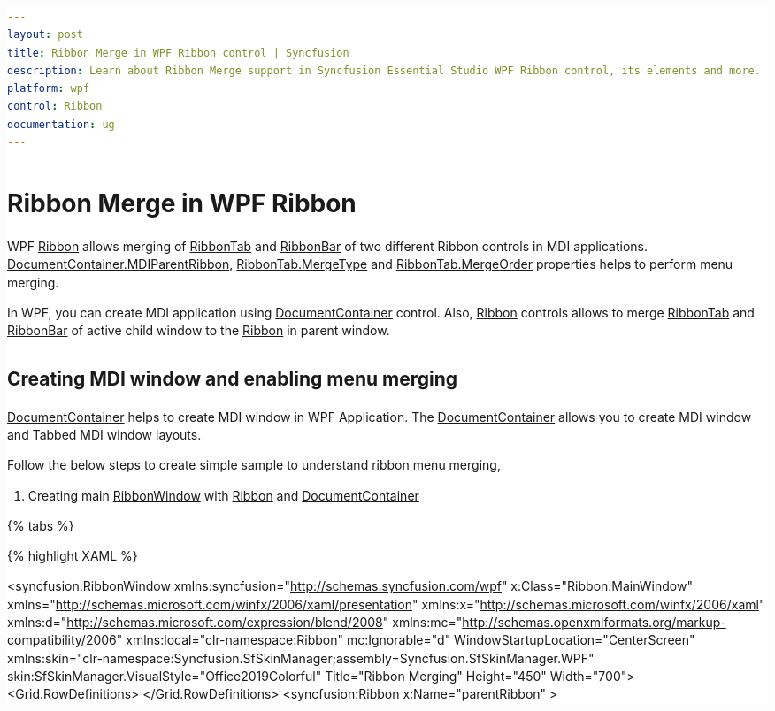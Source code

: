 ```yaml
---
layout: post
title: Ribbon Merge in WPF Ribbon control | Syncfusion
description: Learn about Ribbon Merge support in Syncfusion Essential Studio WPF Ribbon control, its elements and more.
platform: wpf
control: Ribbon
documentation: ug
---
```


# Ribbon Merge in WPF Ribbon

WPF [Ribbon](https://help.syncfusion.com/wpf/ribbon/gettingstarted) allows merging of [RibbonTab](https://help.syncfusion.com/cr/wpf/Syncfusion.Windows.Tools.Controls.RibbonTab.html) and [RibbonBar](https://help.syncfusion.com/cr/wpf/Syncfusion.Windows.Tools.Controls.RibbonBar.html) of two different Ribbon controls in MDI applications. [DocumentContainer.MDIParentRibbon](https://help.syncfusion.com/cr/wpf/Syncfusion.Tools.Wpf~Syncfusion.Windows.Tools.Controls.DocumentContainer~MDIParentRibbon.html), [RibbonTab.MergeType](https://help.syncfusion.com/cr/wpf/Syncfusion.Tools.Wpf~Syncfusion.Windows.Tools.Controls.RibbonTab~MergeType.html) and [RibbonTab.MergeOrder](https://help.syncfusion.com/cr/wpf/Syncfusion.Tools.Wpf~Syncfusion.Windows.Tools.Controls.RibbonTab~MergeOrder.html) properties helps to perform menu merging.

In WPF, you can create MDI application using [DocumentContainer](https://help.syncfusion.com/wpf/tabbed-mdi-form/getting-started) control. Also, [Ribbon](https://help.syncfusion.com/wpf/ribbon/gettingstarted) controls allows to merge [RibbonTab](https://help.syncfusion.com/wpf/ribbon/gettingstarted#add-ribbontab) and [RibbonBar](https://help.syncfusion.com/wpf/ribbon/gettingstarted#add-ribbonbar) of active child window to the [Ribbon](https://help.syncfusion.com/wpf/ribbon/gettingstarted) in parent window. 

## Creating MDI window and enabling menu merging

[DocumentContainer](https://help.syncfusion.com/wpf/tabbed-mdi-form/getting-started) helps to create MDI window in WPF Application. The [DocumentContainer](https://help.syncfusion.com/wpf/tabbed-mdi-form/getting-started) allows you to create MDI window and Tabbed MDI window layouts.

Follow the below steps to create simple sample to understand ribbon menu merging,

 1. Creating main [RibbonWindow](https://help.syncfusion.com/cr/wpf/Syncfusion.Tools.Wpf~Syncfusion.Windows.Tools.Controls.RibbonWindow.html) with [Ribbon](https://help.syncfusion.com/wpf/ribbon/gettingstarted) and [DocumentContainer](https://help.syncfusion.com/wpf/tabbed-mdi-form/getting-started)

{% tabs %}

{% highlight XAML %}

<syncfusion:RibbonWindow xmlns:syncfusion="http://schemas.syncfusion.com/wpf"  x:Class="Ribbon.MainWindow"
        xmlns="http://schemas.microsoft.com/winfx/2006/xaml/presentation"
        xmlns:x="http://schemas.microsoft.com/winfx/2006/xaml"
        xmlns:d="http://schemas.microsoft.com/expression/blend/2008"
        xmlns:mc="http://schemas.openxmlformats.org/markup-compatibility/2006"
        xmlns:local="clr-namespace:Ribbon"
        mc:Ignorable="d" 
        WindowStartupLocation="CenterScreen"
        xmlns:skin="clr-namespace:Syncfusion.SfSkinManager;assembly=Syncfusion.SfSkinManager.WPF"
        skin:SfSkinManager.VisualStyle="Office2019Colorful" 
        Title="Ribbon Merging" Height="450" Width="700">
    <Grid>
        <Grid.RowDefinitions>
            <RowDefinition Height="Auto"/>
            <RowDefinition Height="*"/>
        </Grid.RowDefinitions>
        <syncfusion:Ribbon x:Name="parentRibbon" >